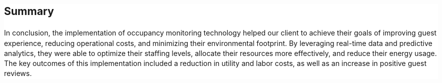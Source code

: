 ## Summary
In conclusion, the implementation of occupancy monitoring technology helped our client to achieve their goals of improving guest experience, reducing operational costs, and minimizing their environmental footprint. 
By leveraging real-time data and predictive analytics, they were able to optimize their staffing levels, allocate their resources more effectively, and reduce their energy usage. 
The key outcomes of this implementation included a reduction in utility and labor costs, as well as an increase in positive guest reviews.
